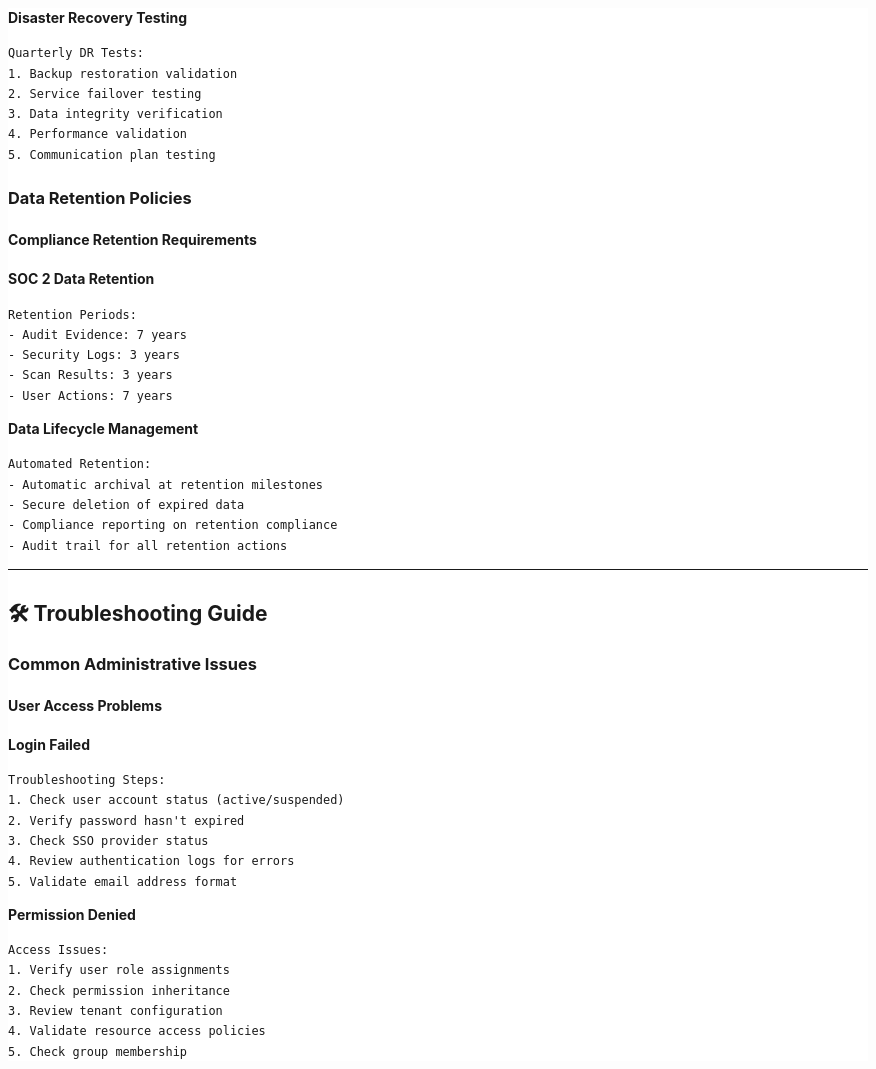 **Disaster Recovery Testing**
```
Quarterly DR Tests:
1. Backup restoration validation
2. Service failover testing
3. Data integrity verification
4. Performance validation
5. Communication plan testing
```

### Data Retention Policies

#### Compliance Retention Requirements

**SOC 2 Data Retention**
```
Retention Periods:
- Audit Evidence: 7 years
- Security Logs: 3 years
- Scan Results: 3 years
- User Actions: 7 years
```

**Data Lifecycle Management**
```
Automated Retention:
- Automatic archival at retention milestones
- Secure deletion of expired data
- Compliance reporting on retention compliance
- Audit trail for all retention actions
```

---

## 🛠️ Troubleshooting Guide

### Common Administrative Issues

#### User Access Problems

**Login Failed**
```
Troubleshooting Steps:
1. Check user account status (active/suspended)
2. Verify password hasn't expired
3. Check SSO provider status
4. Review authentication logs for errors
5. Validate email address format
```

**Permission Denied**
```
Access Issues:
1. Verify user role assignments
2. Check permission inheritance
3. Review tenant configuration
4. Validate resource access policies
5. Check group membership
```
